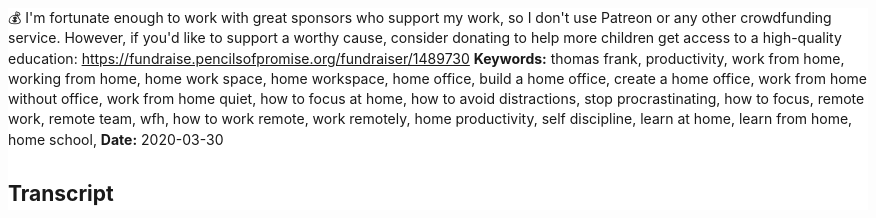 💰 I'm fortunate enough to work with great sponsors who support my work, so I don't use Patreon or any other crowdfunding service. However, if you'd like to support a worthy cause, consider donating to help more children get access to a high-quality education: https://fundraise.pencilsofpromise.org/fundraiser/1489730
**Keywords:** thomas frank, productivity, work from home, working from home, home work space, home workspace, home office, build a home office, create a home office, work from home without office, work from home quiet, how to focus at home, how to avoid distractions, stop procrastinating, how to focus, remote work, remote team, wfh, how to work remote, work remotely, home productivity, self discipline, learn at home, learn from home, home school, 
**Date:** 2020-03-30

## Transcript